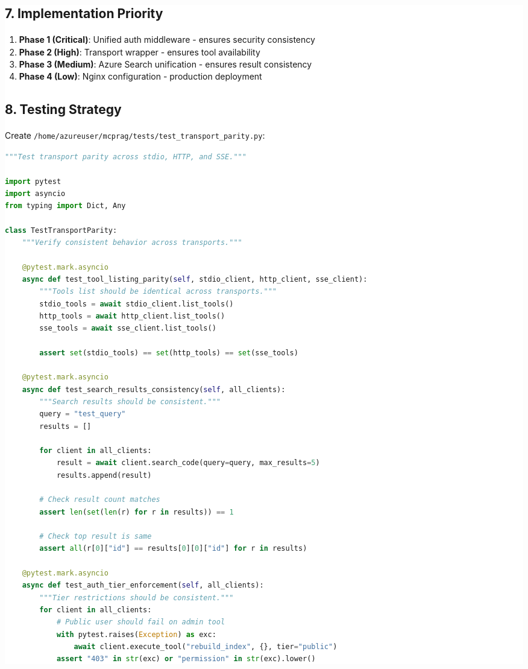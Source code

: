 ## 7. Implementation Priority

1. **Phase 1 (Critical)**: Unified auth middleware - ensures security consistency
2. **Phase 2 (High)**: Transport wrapper - ensures tool availability
3. **Phase 3 (Medium)**: Azure Search unification - ensures result consistency  
4. **Phase 4 (Low)**: Nginx configuration - production deployment

## 8. Testing Strategy

Create `/home/azureuser/mcprag/tests/test_transport_parity.py`:

```python
"""Test transport parity across stdio, HTTP, and SSE."""

import pytest
import asyncio
from typing import Dict, Any

class TestTransportParity:
    """Verify consistent behavior across transports."""
    
    @pytest.mark.asyncio
    async def test_tool_listing_parity(self, stdio_client, http_client, sse_client):
        """Tools list should be identical across transports."""
        stdio_tools = await stdio_client.list_tools()
        http_tools = await http_client.list_tools()
        sse_tools = await sse_client.list_tools()
        
        assert set(stdio_tools) == set(http_tools) == set(sse_tools)
    
    @pytest.mark.asyncio
    async def test_search_results_consistency(self, all_clients):
        """Search results should be consistent."""
        query = "test_query"
        results = []
        
        for client in all_clients:
            result = await client.search_code(query=query, max_results=5)
            results.append(result)
        
        # Check result count matches
        assert len(set(len(r) for r in results)) == 1
        
        # Check top result is same
        assert all(r[0]["id"] == results[0][0]["id"] for r in results)
    
    @pytest.mark.asyncio
    async def test_auth_tier_enforcement(self, all_clients):
        """Tier restrictions should be consistent."""
        for client in all_clients:
            # Public user should fail on admin tool
            with pytest.raises(Exception) as exc:
                await client.execute_tool("rebuild_index", {}, tier="public")
            assert "403" in str(exc) or "permission" in str(exc).lower()
```